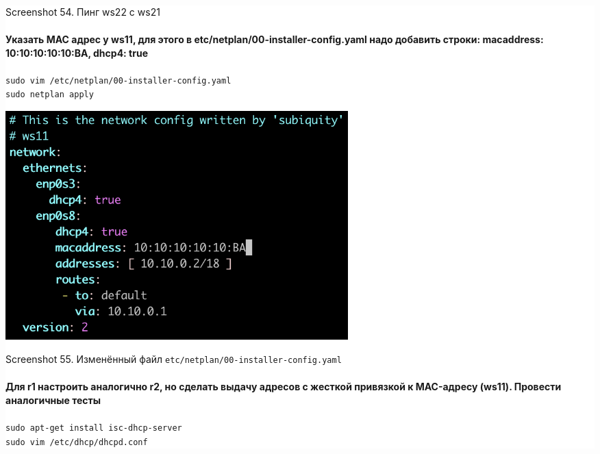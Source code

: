 Screenshot 54. Пинг ws22 с ws21

#### Указать MAC адрес у ws11, для этого в etc/netplan/00-installer-config.yaml надо добавить строки: macaddress: 10:10:10:10:10:BA, dhcp4: true
```
sudo vim /etc/netplan/00-installer-config.yaml
sudo netplan apply
```
<img src="screen/55.png" width="500"/>

Screenshot 55. Изменённый файл `etc/netplan/00-installer-config.yaml`

#### Для r1 настроить аналогично r2, но сделать выдачу адресов с жесткой привязкой к MAC-адресу (ws11). Провести аналогичные тесты
```
sudo apt-get install isc-dhcp-server
sudo vim /etc/dhcp/dhcpd.conf
```
